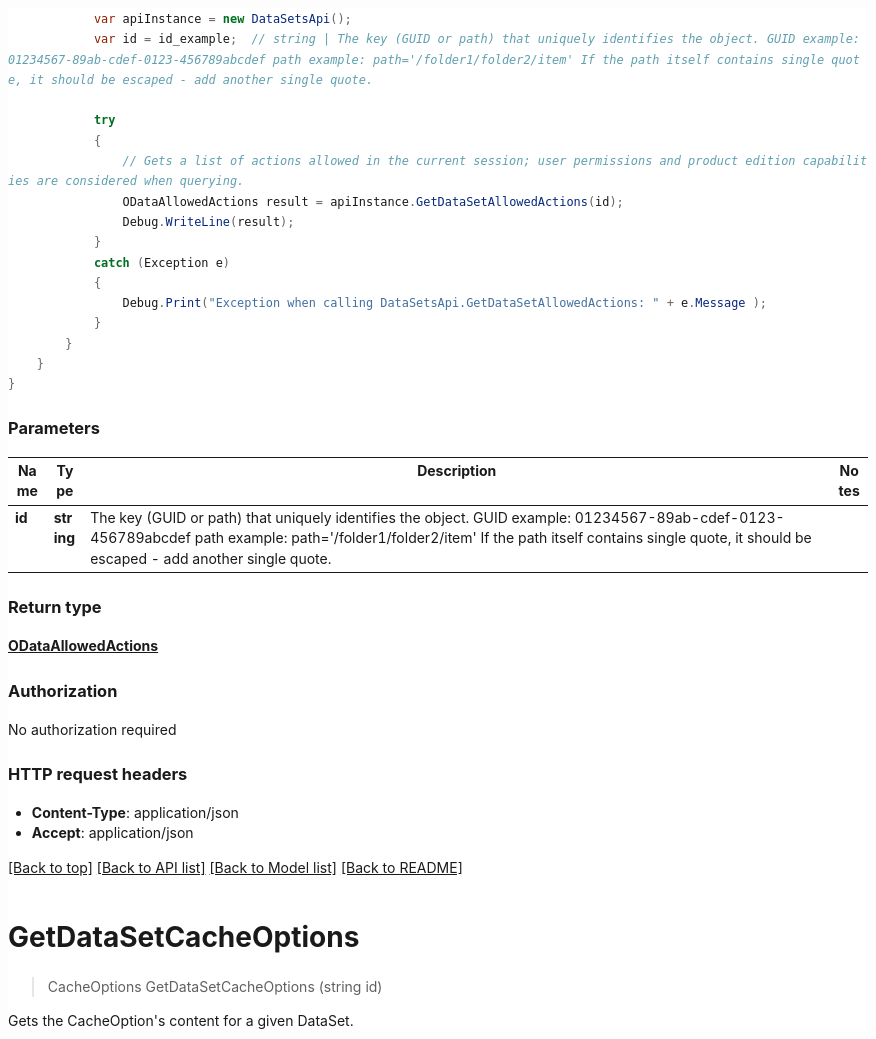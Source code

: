 ```csharp
            var apiInstance = new DataSetsApi();
            var id = id_example;  // string | The key (GUID or path) that uniquely identifies the object. GUID example: 01234567-89ab-cdef-0123-456789abcdef path example: path='/folder1/folder2/item' If the path itself contains single quote, it should be escaped - add another single quote.

            try
            {
                // Gets a list of actions allowed in the current session; user permissions and product edition capabilities are considered when querying.
                ODataAllowedActions result = apiInstance.GetDataSetAllowedActions(id);
                Debug.WriteLine(result);
            }
            catch (Exception e)
            {
                Debug.Print("Exception when calling DataSetsApi.GetDataSetAllowedActions: " + e.Message );
            }
        }
    }
}
```

### Parameters

Name | Type | Description  | Notes
------------- | ------------- | ------------- | -------------
 **id** | **string**| The key (GUID or path) that uniquely identifies the object. GUID example: 01234567-89ab-cdef-0123-456789abcdef path example: path&#x3D;&#39;/folder1/folder2/item&#39; If the path itself contains single quote, it should be escaped - add another single quote. | 

### Return type

[**ODataAllowedActions**](ODataAllowedActions.md)

### Authorization

No authorization required

### HTTP request headers

 - **Content-Type**: application/json
 - **Accept**: application/json

[[Back to top]](#) [[Back to API list]](../README.md#documentation-for-api-endpoints) [[Back to Model list]](../README.md#documentation-for-models) [[Back to README]](../README.md)

<a name="getdatasetcacheoptions"></a>
# **GetDataSetCacheOptions**
> CacheOptions GetDataSetCacheOptions (string id)

Gets the CacheOption's content for a given DataSet.
